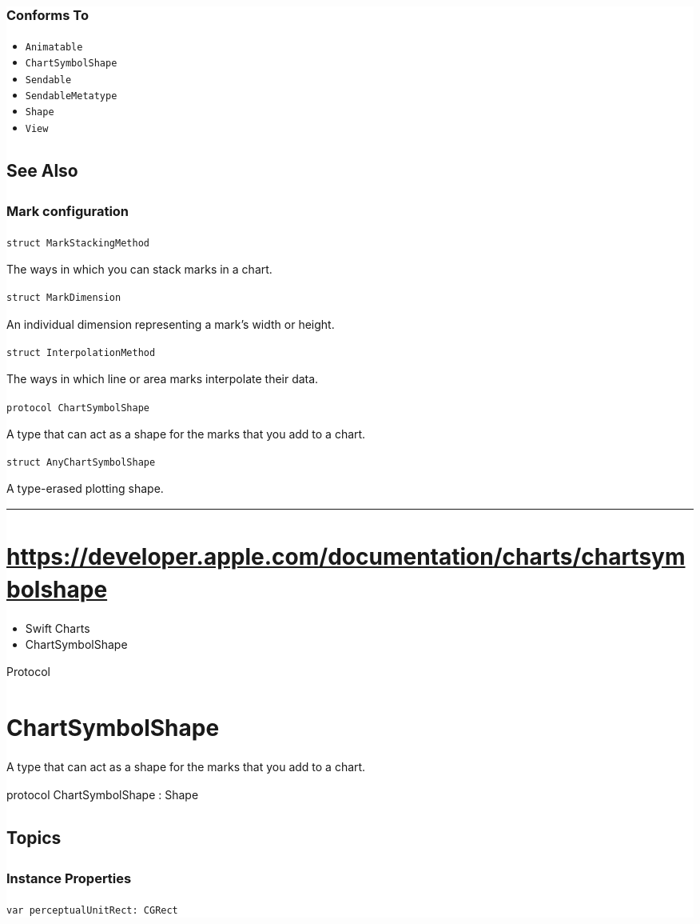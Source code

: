 ### Conforms To

- `Animatable`
- `ChartSymbolShape`
- `Sendable`
- `SendableMetatype`
- `Shape`
- `View`

## See Also

### Mark configuration

`struct MarkStackingMethod`

The ways in which you can stack marks in a chart.

`struct MarkDimension`

An individual dimension representing a mark’s width or height.

`struct InterpolationMethod`

The ways in which line or area marks interpolate their data.

`protocol ChartSymbolShape`

A type that can act as a shape for the marks that you add to a chart.

`struct AnyChartSymbolShape`

A type-erased plotting shape.

---

# <https://developer.apple.com/documentation/charts/chartsymbolshape>

- Swift Charts
- ChartSymbolShape

Protocol

# ChartSymbolShape

A type that can act as a shape for the marks that you add to a chart.

protocol ChartSymbolShape : Shape

## Topics

### Instance Properties

`var perceptualUnitRect: CGRect`
